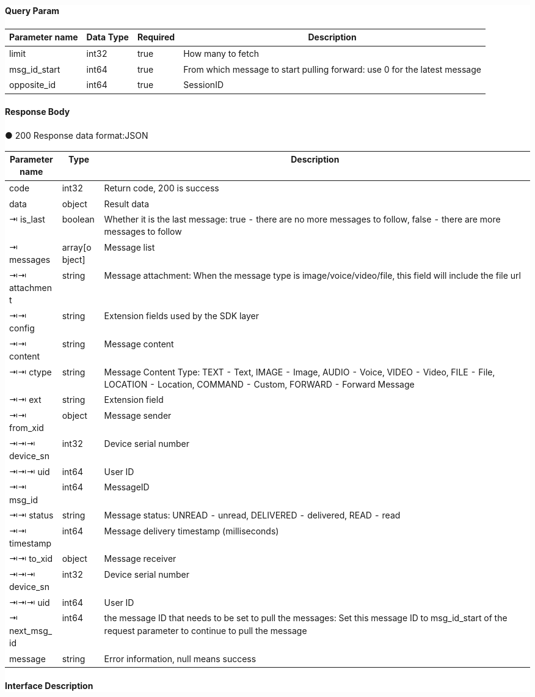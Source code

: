 #### Query Param
|  Parameter name |  Data Type | Required |  Description |
|  ------ |  ------ |  ------ |  ------ |
| limit | int32 | true | How many to fetch |
| msg_id_start | int64 | true | From which message to start pulling forward: use 0 for the latest message |
| opposite_id | int64 | true | SessionID |

#### Response Body
● 200 Response data format:JSON

|  Parameter name |  Type |  Description |
|  ------ |  ------ |  ------ |
| code | int32 | Return code, 200 is success |
| data | object | Result data |
|⇥ is_last | boolean | Whether it is the last message: true - there are no more messages to follow, false - there are more messages to follow |
|⇥ messages | array[object] | Message list |
|⇥⇥ attachment | string | Message attachment: When the message type is image/voice/video/file, this field will include the file url |
|⇥⇥ config | string | Extension fields used by the SDK layer |
|⇥⇥ content | string | Message content |
|⇥⇥ ctype | string | Message Content Type: TEXT - Text, IMAGE - Image, AUDIO - Voice, VIDEO - Video, FILE - File, LOCATION - Location, COMMAND - Custom, FORWARD - Forward Message |
|⇥⇥ ext | string | Extension field |
|⇥⇥ from_xid | object | Message sender |
|⇥⇥⇥ device_sn | int32 | Device serial number |
|⇥⇥⇥ uid | int64 | User ID |
|⇥⇥ msg_id | int64 | MessageID |
|⇥⇥ status | string | Message status: UNREAD - unread, DELIVERED - delivered, READ - read |
|⇥⇥ timestamp | int64 | Message delivery timestamp (milliseconds) |
|⇥⇥ to_xid | object | Message receiver |
|⇥⇥⇥ device_sn | int32 | Device serial number |
|⇥⇥⇥ uid | int64 | User ID |
|⇥ next_msg_id | int64 | the message ID that needs to be set to pull the messages: Set this message ID to msg_id_start of the request parameter to continue to pull the message |
| message | string | Error information, null means success |
#### Interface Description
> 
